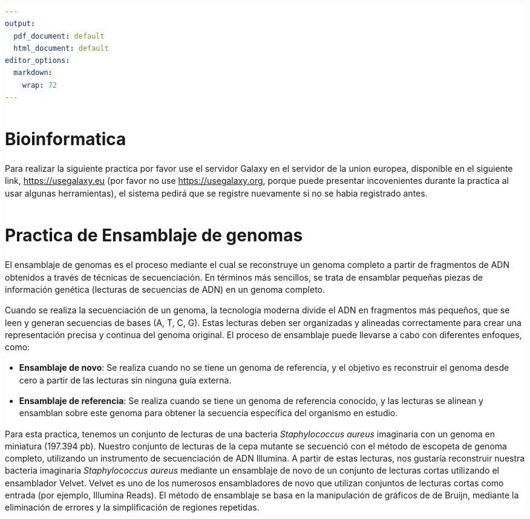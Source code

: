 ```yaml
---
output:
  pdf_document: default
  html_document: default
editor_options: 
  markdown: 
    wrap: 72
---
```



# Bioinformatica


Para realizar la siguiente practica por favor use el servidor Galaxy en
el servidor de la union europea, disponible en el siguiente link,
<https://usegalaxy.eu> (por favor no use <https://usegalaxy.org>, porque
puede presentar incovenientes durante la practica al usar algunas
herramientas), el sistema pedirá que se registre nuevamente si no se
habia registrado antes.

# Practica de Ensamblaje de genomas

El ensamblaje de genomas es el proceso mediante el cual se reconstruye
un genoma completo a partir de fragmentos de ADN obtenidos a través de
técnicas de secuenciación. En términos más sencillos, se trata de
ensamblar pequeñas piezas de información genética (lecturas de
secuencias de ADN) en un genoma completo.

Cuando se realiza la secuenciación de un genoma, la tecnología moderna
divide el ADN en fragmentos más pequeños, que se leen y generan
secuencias de bases (A, T, C, G). Estas lecturas deben ser organizadas y
alineadas correctamente para crear una representación precisa y continua
del genoma original. El proceso de ensamblaje puede llevarse a cabo con
diferentes enfoques, como:

- **Ensamblaje de novo**: Se realiza cuando no se tiene un genoma de
referencia, y el objetivo es reconstruir el genoma desde cero a partir
de las lecturas sin ninguna guía externa. 

- **Ensamblaje de referencia**: Se realiza cuando se tiene un genoma de 
referencia conocido, y las lecturas se alinean y ensamblan sobre este 
genoma para obtener la secuencia específica del organismo en estudio.

Para esta practica, tenemos un conjunto de lecturas de una bacteria
*Staphylococcus aureus* imaginaria con un genoma en miniatura (197.394
pb). Nuestro conjunto de lecturas de la cepa mutante se secuenció con el
método de escopeta de genoma completo, utilizando un instrumento de
secuenciación de ADN Illumina. A partir de estas lecturas, nos gustaría
reconstruir nuestra bacteria imaginaria *Staphylococcus aureus* mediante
un ensamblaje de novo de un conjunto de lecturas cortas utilizando el
ensamblador Velvet. Velvet es uno de los numerosos ensambladores de novo
que utilizan conjuntos de lecturas cortas como entrada (por ejemplo,
Illumina Reads). El método de ensamblaje se basa en la manipulación de
gráficos de de Bruijn, mediante la eliminación de errores y la
simplificación de regiones repetidas.
